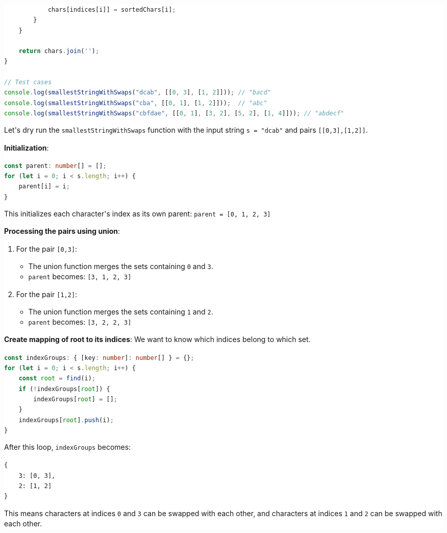 ```javascript
            chars[indices[i]] = sortedChars[i];
        }
    }

    return chars.join('');
}

// Test cases
console.log(smallestStringWithSwaps("dcab", [[0, 3], [1, 2]])); // "bacd"
console.log(smallestStringWithSwaps("cba", [[0, 1], [1, 2]]));  // "abc"
console.log(smallestStringWithSwaps("cbfdae", [[0, 1], [3, 2], [5, 2], [1, 4]])); // "abdecf"

```

Let's dry run the `smallestStringWithSwaps` function with the input string `s = "dcab"` and pairs `[[0,3],[1,2]]`.

**Initialization**:
```typescript
const parent: number[] = [];
for (let i = 0; i < s.length; i++) {
    parent[i] = i;
}
```
This initializes each character's index as its own parent:
`parent = [0, 1, 2, 3]`

**Processing the pairs using union**:

1. For the pair `[0,3]`:
   - The union function merges the sets containing `0` and `3`.
   - `parent` becomes: `[3, 1, 2, 3]`

2. For the pair `[1,2]`:
   - The union function merges the sets containing `1` and `2`.
   - `parent` becomes: `[3, 2, 2, 3]`

**Create mapping of root to its indices**:
We want to know which indices belong to which set. 
```typescript
const indexGroups: { [key: number]: number[] } = {};
for (let i = 0; i < s.length; i++) {
    const root = find(i);
    if (!indexGroups[root]) {
        indexGroups[root] = [];
    }
    indexGroups[root].push(i);
}
```
After this loop, `indexGroups` becomes:
```
{
    3: [0, 3],
    2: [1, 2]
}
```
This means characters at indices `0` and `3` can be swapped with each other, and characters at indices `1` and `2` can be swapped with each other.
